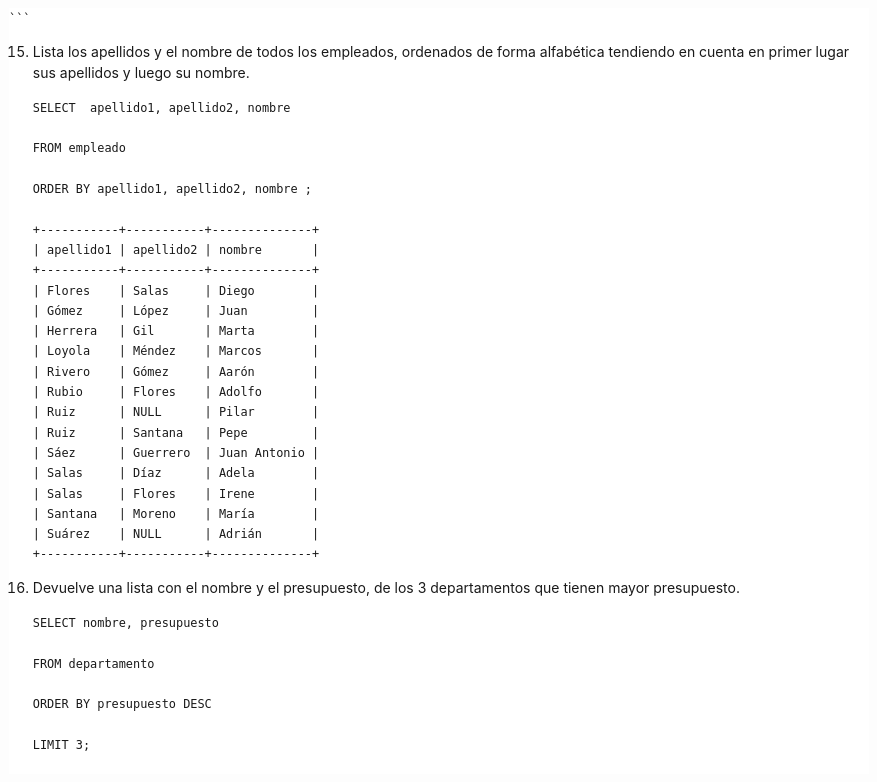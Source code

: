     ```

    

15. Lista los apellidos y el nombre de todos los empleados, ordenados de forma
    alfabética tendiendo en cuenta en primer lugar sus apellidos y luego su
    nombre.

    ```mysql
    SELECT  apellido1, apellido2, nombre
    
    FROM empleado
    
    ORDER BY apellido1, apellido2, nombre ;
    
    +-----------+-----------+--------------+
    | apellido1 | apellido2 | nombre       |
    +-----------+-----------+--------------+
    | Flores    | Salas     | Diego        |
    | Gómez     | López     | Juan         |
    | Herrera   | Gil       | Marta        |
    | Loyola    | Méndez    | Marcos       |
    | Rivero    | Gómez     | Aarón        |
    | Rubio     | Flores    | Adolfo       |
    | Ruiz      | NULL      | Pilar        |
    | Ruiz      | Santana   | Pepe         |
    | Sáez      | Guerrero  | Juan Antonio |
    | Salas     | Díaz      | Adela        |
    | Salas     | Flores    | Irene        |
    | Santana   | Moreno    | María        |
    | Suárez    | NULL      | Adrián       |
    +-----------+-----------+--------------+
    ```

    

16. Devuelve una lista con el nombre y el presupuesto, de los 3 departamentos
    que tienen mayor presupuesto.

    ```mysql
    SELECT nombre, presupuesto 
    
    FROM departamento
    
    ORDER BY presupuesto DESC
    
    LIMIT 3;
    